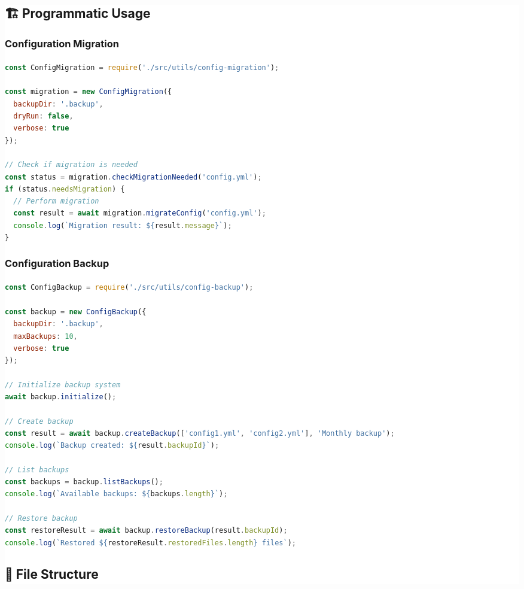 ## 🏗️ Programmatic Usage

### Configuration Migration

```javascript
const ConfigMigration = require('./src/utils/config-migration');

const migration = new ConfigMigration({
  backupDir: '.backup',
  dryRun: false,
  verbose: true
});

// Check if migration is needed
const status = migration.checkMigrationNeeded('config.yml');
if (status.needsMigration) {
  // Perform migration
  const result = await migration.migrateConfig('config.yml');
  console.log(`Migration result: ${result.message}`);
}
```

### Configuration Backup

```javascript
const ConfigBackup = require('./src/utils/config-backup');

const backup = new ConfigBackup({
  backupDir: '.backup',
  maxBackups: 10,
  verbose: true
});

// Initialize backup system
await backup.initialize();

// Create backup
const result = await backup.createBackup(['config1.yml', 'config2.yml'], 'Monthly backup');
console.log(`Backup created: ${result.backupId}`);

// List backups
const backups = backup.listBackups();
console.log(`Available backups: ${backups.length}`);

// Restore backup
const restoreResult = await backup.restoreBackup(result.backupId);
console.log(`Restored ${restoreResult.restoredFiles.length} files`);
```

## 📁 File Structure
